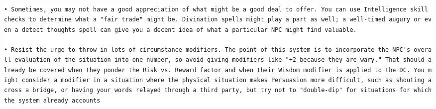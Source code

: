 	• Sometimes, you may not have a good appreciation of what might be a good deal to offer. You can use Intelligence skill checks to determine what a "fair trade" might be. Divination spells might play a part as well; a well-timed augury or even a detect thoughts spell can give you a decent idea of what a particular NPC might find valuable.

	• Resist the urge to throw in lots of circumstance modifiers. The point of this system is to incorporate the NPC's overall evaluation of the situation into one number, so avoid giving modifiers like "+2 because they are wary." That should already be covered when they ponder the Risk vs. Reward factor and when their Wisdom modifier is applied to the DC. You might consider a modifier in a situation where the physical situation makes Persuasion more difficult, such as shouting across a bridge, or having your words relayed through a third party, but try not to "double-dip" for situations for which the system already accounts
